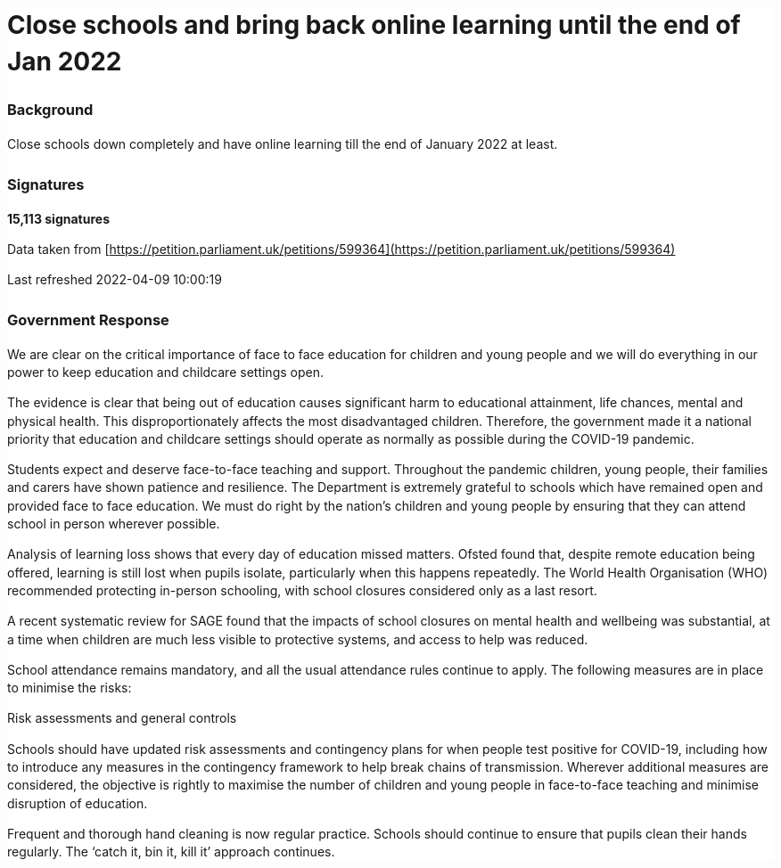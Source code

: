 # Close schools and bring back online learning until the end of Jan 2022

### Background

Close schools down completely and have online learning till the end of January 2022 at least.

### Signatures

**15,113 signatures**

Data taken from [https://petition.parliament.uk/petitions/599364](https://petition.parliament.uk/petitions/599364)

Last refreshed 2022-04-09 10:00:19

### Government Response

We are clear on the critical importance of face to face education for children and young people and we will do everything in our power to keep education and childcare settings open. 

The evidence is clear that being out of education causes significant harm to educational attainment, life chances, mental and physical health. This disproportionately affects the most disadvantaged children. Therefore, the government made it a national priority that education and childcare settings should operate as normally as possible during the COVID-19 pandemic.

Students expect and deserve face-to-face teaching and support. Throughout the pandemic children, young people, their families and carers have shown patience and resilience. The Department is extremely grateful to schools which have remained open and provided face to face education. We must do right by the nation’s children and young people by ensuring that they can attend school in person wherever possible.
 
Analysis of learning loss shows that every day of education missed matters. Ofsted found that, despite remote education being offered, learning is still lost when pupils isolate, particularly when this happens repeatedly. The World Health Organisation (WHO) recommended protecting in-person schooling, with school closures considered only as a last resort.

A recent systematic review for SAGE found that the impacts of school closures on mental health and wellbeing was substantial, at a time when children are much less visible to protective systems, and access to help was reduced.

School attendance remains mandatory, and all the usual attendance rules continue to apply. The following measures are in place to minimise the risks:

Risk assessments and general controls

Schools should have updated risk assessments and contingency plans for when people test positive for COVID-19, including how to introduce any measures in the contingency framework to help break chains of transmission. Wherever additional measures are considered, the objective is rightly to maximise the number of children and young people in face-to-face teaching and minimise disruption of education.
 
Frequent and thorough hand cleaning is now regular practice. Schools should continue to ensure that pupils clean their hands regularly. The ‘catch it, bin it, kill it’ approach continues.
